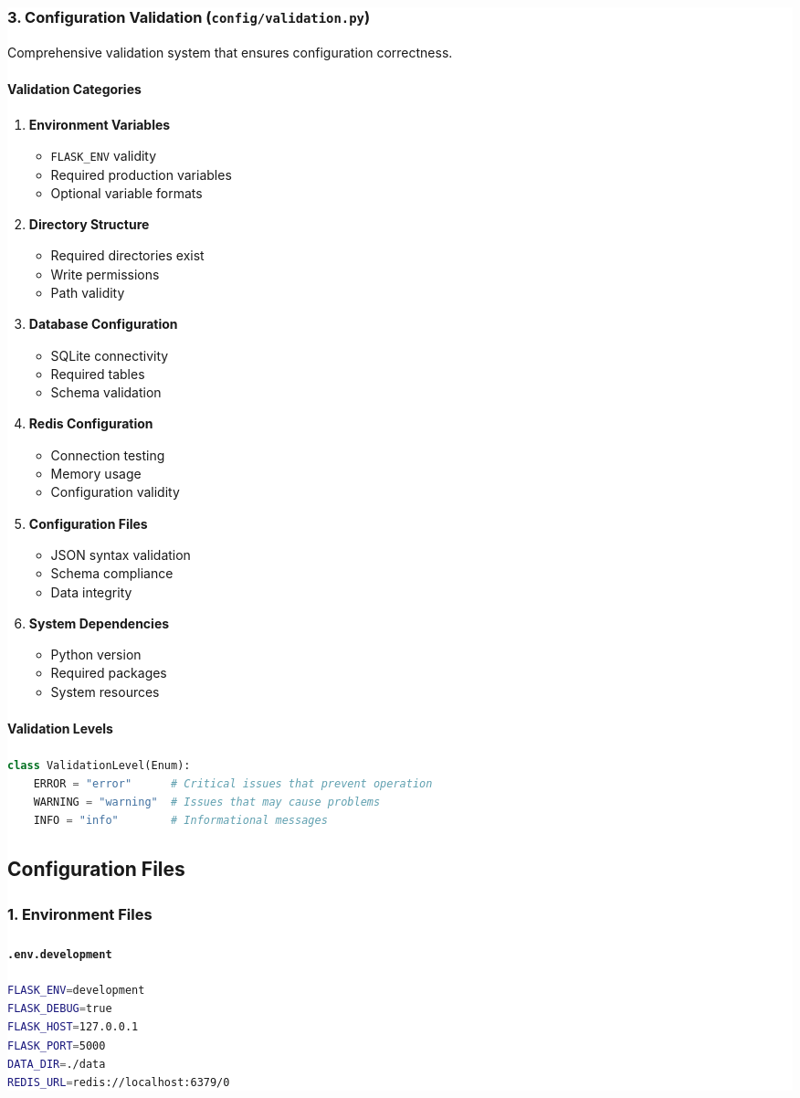 ### 3. Configuration Validation (`config/validation.py`)

Comprehensive validation system that ensures configuration correctness.

#### Validation Categories

1. **Environment Variables**
   - `FLASK_ENV` validity
   - Required production variables
   - Optional variable formats

2. **Directory Structure**
   - Required directories exist
   - Write permissions
   - Path validity

3. **Database Configuration**
   - SQLite connectivity
   - Required tables
   - Schema validation

4. **Redis Configuration**
   - Connection testing
   - Memory usage
   - Configuration validity

5. **Configuration Files**
   - JSON syntax validation
   - Schema compliance
   - Data integrity

6. **System Dependencies**
   - Python version
   - Required packages
   - System resources

#### Validation Levels

```python
class ValidationLevel(Enum):
    ERROR = "error"      # Critical issues that prevent operation
    WARNING = "warning"  # Issues that may cause problems
    INFO = "info"        # Informational messages
```

## Configuration Files

### 1. Environment Files

#### `.env.development`
```bash
FLASK_ENV=development
FLASK_DEBUG=true
FLASK_HOST=127.0.0.1
FLASK_PORT=5000
DATA_DIR=./data
REDIS_URL=redis://localhost:6379/0
```
